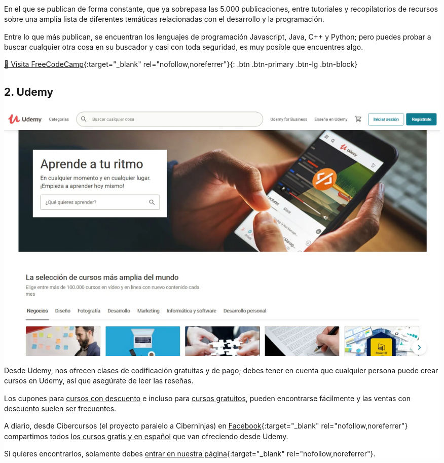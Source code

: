 En el que se publican de forma constante, que ya sobrepasa las 5.000 publicaciones, entre tutoriales y recopilatorios de recursos sobre una amplia lista de diferentes temáticas relacionadas con el desarrollo y la programación.

Entre lo que más publican, se encuentran los lenguajes de programación Javascript, Java, C++ y Python; pero puedes probar a buscar cualquier otra cosa en su buscador y casi con toda seguridad, es muy posible que encuentres algo.

[🚪 Visita FreeCodeCamp](https://kutt.it/freecodecamp){:target="_blank" rel="nofollow,noreferrer"}{: .btn .btn-primary .btn-lg .btn-block}


## **2. Udemy**

![Página web de Udemy, visto en Ciberninjas](/assets/img/paginas/pagina-udemy.webp)

Desde Udemy, nos ofrecen clases de codificación gratuitas y de pago; debes tener en cuenta que cualquier persona puede crear cursos en Udemy, así que asegúrate de leer las reseñas.

Los cupones para [cursos con descuento](https://ciberninjas.com/cursos-udemy-ofertas-agosto/) e incluso para [cursos gratuitos](https://ciberninjas.com/cursos-espanol-programacion-febrero/), pueden encontrarse fácilmente y las ventas con descuento suelen ser frecuentes.

A diario, desde Cibercursos (el proyecto paralelo a Ciberninjas) en [Facebook](https://facebook.com/ciberninjas){:target="_blank" rel="nofollow,noreferrer"} compartimos todos [los cursos gratis y en español](https://ciberninjas.com/cursos-espanol-programacion-febrero/) que van ofreciendo desde Udemy.

Si quieres encontrarlos, solamente debes [entrar en nuestra página](https://www.facebook.com/cibercursos/){:target="_blank" rel="nofollow,noreferrer"}.
